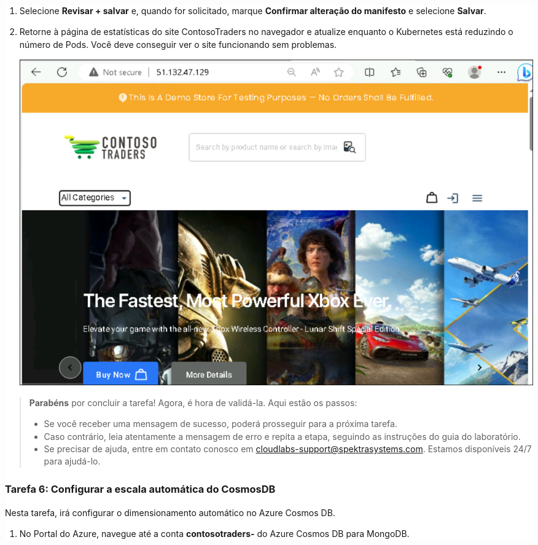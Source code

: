 1. Selecione **Revisar + salvar** e, quando for solicitado, marque **Confirmar alteração do manifesto** e selecione **Salvar**.

1. Retorne à página de estatísticas do site ContosoTraders no navegador e atualize enquanto o Kubernetes está reduzindo o número de Pods. Você deve conseguir ver o site funcionando sem problemas.

      ![Os conjuntos de réplicas estão seleccionados em Cargas de trabalho no menu de navegação à esquerda. À direita estão as caixas Detalhes e Pods. Apenas um nome de host da API, que tem uma marca de verificação verde e está listado como em execução, aparece na caixa Pods.](../media/11.png "Ver detalhes da réplica")


> **Parabéns** por concluir a tarefa! Agora, é hora de validá-la. Aqui estão os passos:
> - Se você receber uma mensagem de sucesso, poderá prosseguir para a próxima tarefa.
> - Caso contrário, leia atentamente a mensagem de erro e repita a etapa, seguindo as instruções do guia do laboratório.
> - Se precisar de ajuda, entre em contato conosco em cloudlabs-support@spektrasystems.com. Estamos disponíveis 24/7 para ajudá-lo.

<validation step="0cddaf1e-5cbe-4a3c-8b20-0e6999478048" />      

### Tarefa 6: Configurar a escala automática do CosmosDB

Nesta tarefa, irá configurar o dimensionamento automático no Azure Cosmos DB.

1. No Portal do Azure, navegue até a conta **contosotraders-<inject key="DeploymentID" enableCopy="false" />** do Azure Cosmos DB para MongoDB.
